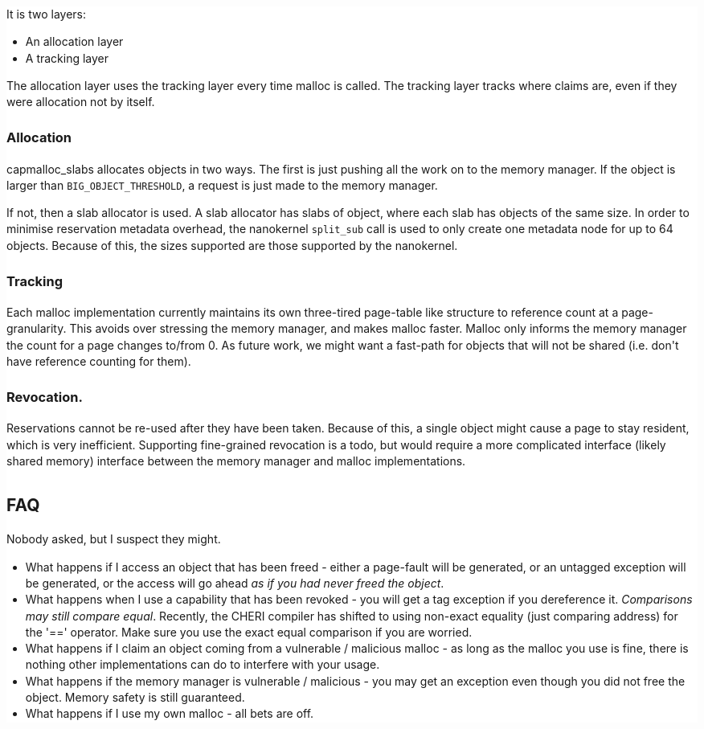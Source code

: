 It is two layers:
* An allocation layer
* A tracking layer

The allocation layer uses the tracking layer every time malloc is called.
The tracking layer tracks where claims are, even if they were allocation not by itself.

### Allocation

capmalloc_slabs allocates objects in two ways.
The first is just pushing all the work on to the memory manager.
If the object is larger than `BIG_OBJECT_THRESHOLD`, a request is just made to the memory manager.

If not, then a slab allocator is used.
A slab allocator has slabs of object, where each slab has objects of the same size.
In order to minimise reservation metadata overhead, the nanokernel `split_sub` call is used to only create one metadata node for up to 64 objects.
Because of this, the sizes supported are those supported by the nanokernel.

### Tracking

Each malloc implementation currently maintains its own three-tired page-table like structure to reference count at a page-granularity.
This avoids over stressing the memory manager, and makes malloc faster.
Malloc only informs the memory manager the count for a page changes to/from 0.
As future work, we might want a fast-path for objects that will not be shared (i.e. don't have reference counting for them).

### Revocation.

Reservations cannot be re-used after they have been taken.
Because of this, a single object might cause a page to stay resident, which is very inefficient.
Supporting fine-grained revocation is a todo, but would require a more complicated interface (likely shared memory) interface between the memory manager and malloc implementations.

## FAQ

Nobody asked, but I suspect they might.

* What happens if I access an object that has been freed - either a page-fault will be generated, or an untagged exception will be generated, or the access will go ahead _as if you had never freed the object_.
* What happens when I use a capability that has been revoked - you will get a tag exception if you dereference it. _Comparisons may still compare equal_. Recently, the CHERI compiler has shifted to using non-exact equality (just comparing address) for the '==' operator. Make sure you use the exact equal comparison if you are worried.
* What happens if I claim an object coming from a vulnerable / malicious malloc - as long as the malloc you use is fine, there is nothing other implementations can do to interfere with your usage.
* What happens if the memory manager is vulnerable / malicious - you may get an exception even though you did not free the object. Memory safety is still guaranteed.
* What happens if I use my own malloc - all bets are off.
